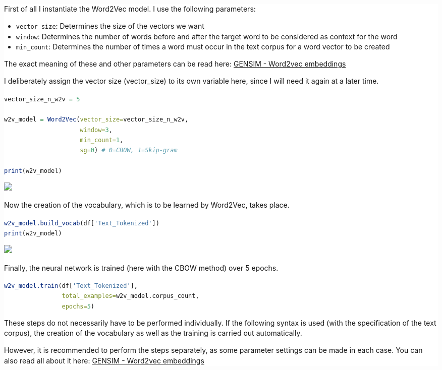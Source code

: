 
First of all I instantiate the Word2Vec model. 
I use the following parameters:

+ `vector_size`: Determines the size of the vectors we want
+ `window`: Determines the number of words before and after the target word to be considered as context for the word
+ `min_count`: Determines the number of times a word must occur in the text corpus for a word vector to be created 


The exact meaning of these and other parameters can be read here: [GENSIM - Word2vec embeddings](https://radimrehurek.com/gensim/models/word2vec.html)

I deliberately assign the vector size (vector_size) to its own variable here, since I will need it again at a later time. 





```r
vector_size_n_w2v = 5

w2v_model = Word2Vec(vector_size=vector_size_n_w2v,
                     window=3,
                     min_count=1,
                     sg=0) # 0=CBOW, 1=Skip-gram

print(w2v_model)
```

![](/post/2021-09-01-nlp-word-embedding-with-gensim-for-text-classification_files/p136p3.png)

Now the creation of the vocabulary, which is to be learned by Word2Vec, takes place. 



```r
w2v_model.build_vocab(df['Text_Tokenized'])
print(w2v_model)
```

![](/post/2021-09-01-nlp-word-embedding-with-gensim-for-text-classification_files/p136p4.png)

Finally, the neural network is trained (here with the CBOW method) over 5 epochs.


```r
w2v_model.train(df['Text_Tokenized'], 
                total_examples=w2v_model.corpus_count, 
                epochs=5)
```


These steps do not necessarily have to be performed individually. If the following syntax is used (with the specification of the text corpus), the creation of the vocabulary as well as the training is carried out automatically. 

However, it is recommended to perform the steps separately, as some parameter settings can be made in each case. You can also read all about it here: [GENSIM - Word2vec embeddings](https://radimrehurek.com/gensim/models/word2vec.html)
